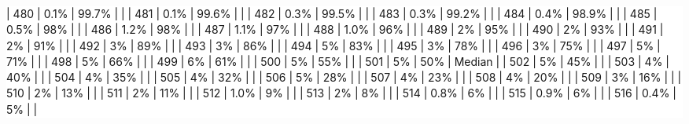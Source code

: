 | 480 | 0.1% | 99.7% |  |
| 481 | 0.1% | 99.6% |  |
| 482 | 0.3% | 99.5% |  |
| 483 | 0.3% | 99.2% |  |
| 484 | 0.4% | 98.9% |  |
| 485 | 0.5% | 98% |  |
| 486 | 1.2% | 98% |  |
| 487 | 1.1% | 97% |  |
| 488 | 1.0% | 96% |  |
| 489 | 2% | 95% |  |
| 490 | 2% | 93% |  |
| 491 | 2% | 91% |  |
| 492 | 3% | 89% |  |
| 493 | 3% | 86% |  |
| 494 | 5% | 83% |  |
| 495 | 3% | 78% |  |
| 496 | 3% | 75% |  |
| 497 | 5% | 71% |  |
| 498 | 5% | 66% |  |
| 499 | 6% | 61% |  |
| 500 | 5% | 55% |  |
| 501 | 5% | 50% | Median |
| 502 | 5% | 45% |  |
| 503 | 4% | 40% |  |
| 504 | 4% | 35% |  |
| 505 | 4% | 32% |  |
| 506 | 5% | 28% |  |
| 507 | 4% | 23% |  |
| 508 | 4% | 20% |  |
| 509 | 3% | 16% |  |
| 510 | 2% | 13% |  |
| 511 | 2% | 11% |  |
| 512 | 1.0% | 9% |  |
| 513 | 2% | 8% |  |
| 514 | 0.8% | 6% |  |
| 515 | 0.9% | 6% |  |
| 516 | 0.4% | 5% |  |